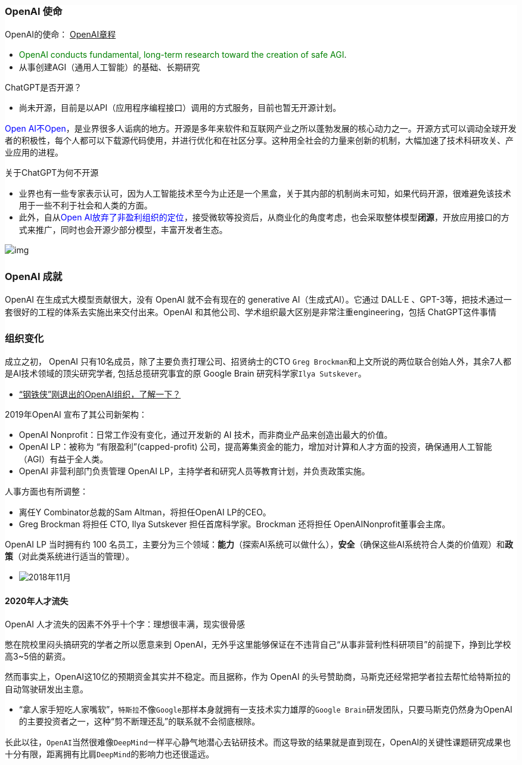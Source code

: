 ### OpenAI 使命

OpenAI的使命： [OpenAI章程](https://openai.com/charter/)
- <span style='color:green'>OpenAI conducts fundamental, long-term research toward the creation of safe AGI</span>.
- 从事创建AGI（通用人工智能）的基础、长期研究

ChatGPT是否开源？
- 尚未开源，目前是以API（应用程序编程接口）调用的方式服务，目前也暂无开源计划。

<span style='color:blue'>Open AI不Open</span>，是业界很多人诟病的地方。开源是多年来软件和互联网产业之所以蓬勃发展的核心动力之一。开源方式可以调动全球开发者的积极性，每个人都可以下载源代码使用，并进行优化和在社区分享。这种用全社会的力量来创新的机制，大幅加速了技术科研攻关、产业应用的进程。

关于ChatGPT为何不开源
- 业界也有一些专家表示认可，因为人工智能技术至今为止还是一个黑盒，关于其内部的机制尚未可知，如果代码开源，很难避免该技术用于一些不利于社会和人类的方面。
- 此外，自从<span style='color:blue'>Open AI放弃了非盈利组织的定位</span>，接受微软等投资后，从商业化的角度考虑，也会采取整体模型**闭源**，开放应用接口的方式来推广，同时也会开源少部分模型，丰富开发者生态。

![img](https://pic4.zhimg.com/80/v2-0ae03854d9c5273fc544180c67e0d1b3_1440w.webp)

### OpenAI 成就

OpenAI 在生成式大模型贡献很大，没有 OpenAI 就不会有现在的 generative AI（生成式AI）。它通过 DALL·E 、GPT-3等，把技术通过一套很好的工程的体系去实施出来交付出来。OpenAI 和其他公司、学术组织最大区别是非常注重engineering，包括 ChatGPT这件事情


### 组织变化

成立之初， OpenAI 只有10名成员，除了主要负责打理公司、招贤纳士的CTO `Greg Brockman`和上文所说的两位联合创始人外，其余7人都是AI技术领域的顶尖研究学者, 包括总揽研究事宜的原 Google Brain 研究科学家`Ilya Sutskever`。
- [“钢铁侠”刚退出的OpenAI组织，了解一下？](https://zhuanlan.zhihu.com/p/34149980)

2019年OpenAI 宣布了其公司新架构：
- OpenAI Nonprofit：日常工作没有变化，通过开发新的 AI 技术，而非商业产品来创造出最大的价值。
- OpenAI LP：被称为 “有限盈利”(capped-profit) 公司，提高筹集资金的能力，增加对计算和人才方面的投资，确保通用人工智能（AGI）有益于全人类。
- OpenAI 非营利部门负责管理 OpenAI LP，主持学者和研究人员等教育计划，并负责政策实施。

人事方面也有所调整：
- 离任Y Combinator总裁的Sam Altman，将担任OpenAI LP的CEO。
- Greg Brockman 将担任 CTO, Ilya Sutskever 担任首席科学家。Brockman 还将担任 OpenAINonprofit董事会主席。

OpenAI LP 当时拥有约 100 名员工，主要分为三个领域：**能力**（探索AI系统可以做什么），**安全**（确保这些AI系统符合人类的价值观）和**政策**（对此类系统进行适当的管理）。
- ![2018年11月](https://n.sinaimg.cn/tech/crawl/698/w550h148/20190312/F6P3-hufnxfm4394676.jpg)

#### 2020年人才流失

OpenAI 人才流失的因素不外乎十个字：理想很丰满，现实很骨感

憋在院校里闷头搞研究的学者之所以愿意来到 OpenAI，无外乎这里能够保证在不违背自己“从事非营利性科研项目”的前提下，挣到比学校高3~5倍的薪资。

然而事实上，OpenAI这10亿的预期资金其实并不稳定。而且据称，作为 OpenAI 的头号赞助商，马斯克还经常把学者拉去帮忙给特斯拉的自动驾驶研发出主意。
- “拿人家手短吃人家嘴软”，`特斯拉`不像`Google`那样本身就拥有一支技术实力雄厚的`Google Brain`研发团队，只要马斯克仍然身为OpenAI的主要投资者之一，这种“剪不断理还乱”的联系就不会彻底根除。

长此以往，`OpenAI`当然很难像`DeepMind`一样平心静气地潜心去钻研技术。而这导致的结果就是直到现在，OpenAI的关键性课题研究成果也十分有限，距离拥有比肩`DeepMind`的影响力也还很遥远。
